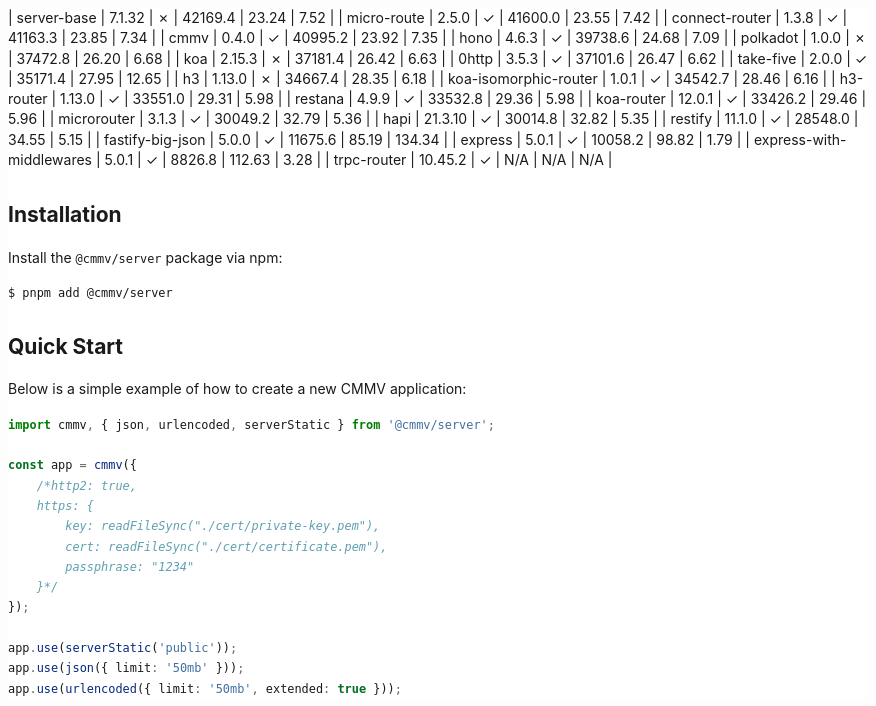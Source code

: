 | server-base              | 7.1.32   | ✗      | 42169.4    | 23.24        | 7.52          |
| micro-route              | 2.5.0    | ✓      | 41600.0    | 23.55        | 7.42          |
| connect-router           | 1.3.8    | ✓      | 41163.3    | 23.85        | 7.34          |
| cmmv                     | 0.4.0    | ✓      | 40995.2    | 23.92        | 7.35          |
| hono                     | 4.6.3    | ✓      | 39738.6    | 24.68        | 7.09          |
| polkadot                 | 1.0.0    | ✗      | 37472.8    | 26.20        | 6.68          |
| koa                      | 2.15.3   | ✗      | 37181.4    | 26.42        | 6.63          |
| 0http                    | 3.5.3    | ✓      | 37101.6    | 26.47        | 6.62          |
| take-five                | 2.0.0    | ✓      | 35171.4    | 27.95        | 12.65         |
| h3                       | 1.13.0   | ✗      | 34667.4    | 28.35        | 6.18          |
| koa-isomorphic-router    | 1.0.1    | ✓      | 34542.7    | 28.46        | 6.16          |
| h3-router                | 1.13.0   | ✓      | 33551.0    | 29.31        | 5.98          |
| restana                  | 4.9.9    | ✓      | 33532.8    | 29.36        | 5.98          |
| koa-router               | 12.0.1   | ✓      | 33426.2    | 29.46        | 5.96          |
| microrouter              | 3.1.3    | ✓      | 30049.2    | 32.79        | 5.36          |
| hapi                     | 21.3.10  | ✓      | 30014.8    | 32.82        | 5.35          |
| restify                  | 11.1.0   | ✓      | 28548.0    | 34.55        | 5.15          |
| fastify-big-json         | 5.0.0    | ✓      | 11675.6    | 85.19        | 134.34        |
| express                  | 5.0.1    | ✓      | 10058.2    | 98.82        | 1.79          |
| express-with-middlewares | 5.0.1    | ✓      | 8826.8     | 112.63       | 3.28          |
| trpc-router              | 10.45.2  | ✓      | N/A        | N/A          | N/A           |

## Installation

Install the ``@cmmv/server`` package via npm:

```bash
$ pnpm add @cmmv/server
```

## Quick Start

Below is a simple example of how to create a new CMMV application:

```typescript
import cmmv, { json, urlencoded, serverStatic } from '@cmmv/server';

const app = cmmv({
    /*http2: true,
    https: {
        key: readFileSync("./cert/private-key.pem"),
        cert: readFileSync("./cert/certificate.pem"),
        passphrase: "1234"
    }*/
});

app.use(serverStatic('public'));
app.use(json({ limit: '50mb' }));
app.use(urlencoded({ limit: '50mb', extended: true }));

```